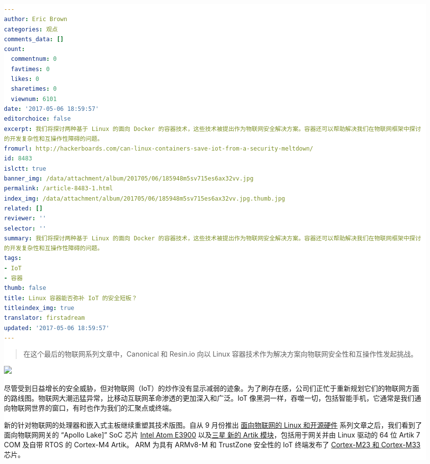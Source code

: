 ```yaml
---
author: Eric Brown
categories: 观点
comments_data: []
count:
  commentnum: 0
  favtimes: 0
  likes: 0
  sharetimes: 0
  viewnum: 6101
date: '2017-05-06 18:59:57'
editorchoice: false
excerpt: 我们将探讨两种基于 Linux 的面向 Docker 的容器技术，这些技术被提出作为物联网安全解决方案。容器还可以帮助解决我们在物联网框架中探讨的开发复杂性和互操作性障碍的问题。
fromurl: http://hackerboards.com/can-linux-containers-save-iot-from-a-security-meltdown/
id: 8483
islctt: true
banner_img: /data/attachment/album/201705/06/185948m5sv715es6ax32vv.jpg
permalink: /article-8483-1.html
index_img: /data/attachment/album/201705/06/185948m5sv715es6ax32vv.jpg.thumb.jpg
related: []
reviewer: ''
selector: ''
summary: 我们将探讨两种基于 Linux 的面向 Docker 的容器技术，这些技术被提出作为物联网安全解决方案。容器还可以帮助解决我们在物联网框架中探讨的开发复杂性和互操作性障碍的问题。
tags:
- IoT
- 容器
thumb: false
title: Linux 容器能否弥补 IoT 的安全短板？
titleindex_img: true
translator: firstadream
updated: '2017-05-06 18:59:57'
---
```



> 
> 在这个最后的物联网系列文章中，Canonical 和 Resin.io 向以 Linux 容器技术作为解决方案向物联网安全性和互操作性发起挑战。
> 
> 
> 


![](/data/attachment/album/201705/06/185948m5sv715es6ax32vv.jpg)


尽管受到日益增长的安全威胁，但对物联网（IoT）的炒作没有显示减弱的迹象。为了刷存在感，公司们正忙于重新规划它们的物联网方面的路线图。物联网大潮迅猛异常，比移动互联网革命渗透的更加深入和广泛。IoT 像黑洞一样，吞噬一切，包括智能手机，它通常是我们通向物联网世界的窗口，有时也作为我们的汇聚点或终端。


新的针对物联网的处理器和嵌入式主板继续重塑其技术版图。自从 9 月份推出 [面向物联网的 Linux 和开源硬件](http://hackerboards.com/linux-and-open-source-hardware-for-building-iot-devices/) 系列文章之后，我们看到了面向物联网网关的 “Apollo Lake]” SoC 芯片 [Intel Atom E3900](http://hackerboards.com/intel-launches-14nm-atom-e3900-and-spins-an-automotive-version/) 以及[三星 新的 Artik 模块](http://hackerboards.com/samsung-adds-first-64-bit-and-cortex-m4-based-artik-modules/)，包括用于网关并由 Linux 驱动的 64 位 Artik 7 COM 及自带 RTOS 的 Cortex-M4 Artik。 ARM 为具有 ARMv8-M 和 TrustZone 安全性的 IoT 终端发布了 [Cortex-M23 和 Cortex-M33](http://hackerboards.com/new-cortex-m-chips-add-armv8-and-trustzone/) 芯片。
